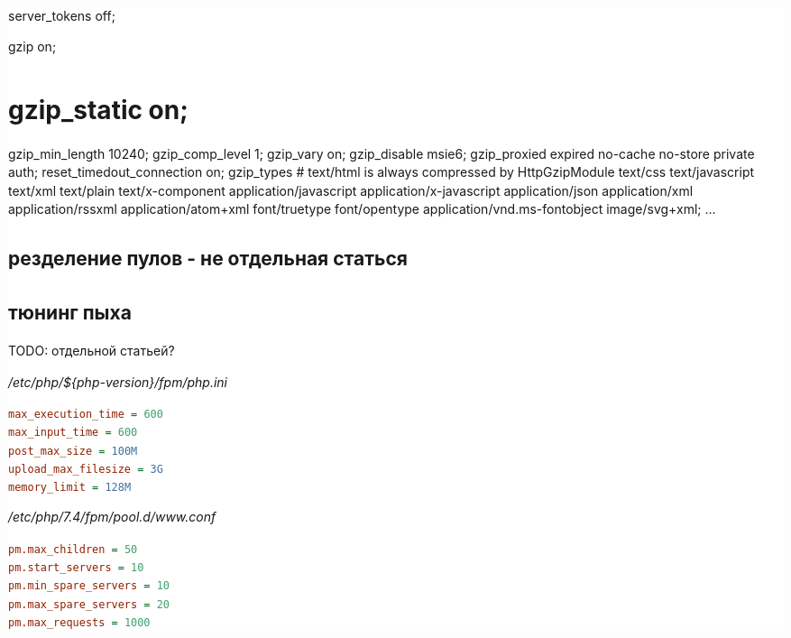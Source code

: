 server_tokens off;

gzip on;
# gzip_static on;
gzip_min_length 10240;
gzip_comp_level 1;
gzip_vary on;
gzip_disable msie6;
gzip_proxied expired no-cache no-store private auth;
reset_timedout_connection on;
gzip_types
        # text/html is always compressed by HttpGzipModule
        text/css
        text/javascript
        text/xml
        text/plain
        text/x-component
        application/javascript
        application/x-javascript
        application/json
        application/xml
        application/rssxml
        application/atom+xml
        font/truetype
        font/opentype
        application/vnd.ms-fontobject
        image/svg+xml;
...


## резделение пулов - не отдельная статься

## тюнинг пыха
TODO: отдельной статьей?

_/etc/php/${php-version}/fpm/php.ini_

```ini
max_execution_time = 600
max_input_time = 600
post_max_size = 100M
upload_max_filesize = 3G
memory_limit = 128M
```

_/etc/php/7.4/fpm/pool.d/www.conf_
```ini
pm.max_children = 50
pm.start_servers = 10
pm.min_spare_servers = 10
pm.max_spare_servers = 20
pm.max_requests = 1000
```
